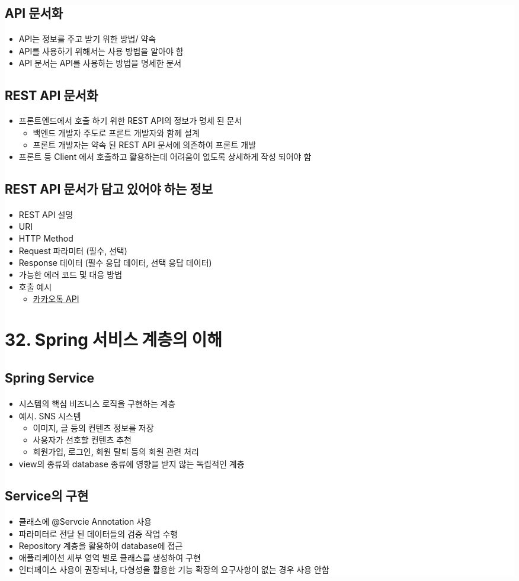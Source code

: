 ## API 문서화

- API는 정보를 주고 받기 위한 방법/ 약속
- API를 사용하기 위해서는 사용 방법을 알아야 함
- API 문서는 API를 사용하는 방법을 명세한 문서

## REST API 문서화

- 프론트엔드에서 호출 하기 위한 REST API의 정보가 명세 된 문서
    - 백엔드 개발자 주도로 프론트 개발자와 함께 설계
    - 프론트 개발자는 약속 된 REST API 문서에 의존하여 프론트 개발
- 프론트 등 Client 에서 호출하고 활용하는데 어려움이 없도록 상세하게 작성 되어야 함

## REST API 문서가 담고 있어야 하는 정보

- REST API 설명
- URI
- HTTP Method
- Request 파라미터 (필수, 선택)
- Response 데이터 (필수 응답 데이터, 선택 응답 데이터)
- 가능한 에러 코드 및 대응 방법
- 호출 예시
    - [카카오톡 API](https://developers.kakao.com/docs/latest/ko/message/rest-api)


# 32. Spring 서비스 계층의 이해

## Spring Service

- 시스템의 핵심 비즈니스 로직을 구현하는 계층
- 예시. SNS 시스템
    - 이미지, 글 등의 컨텐츠 정보를 저장
    - 사용자가 선호할 컨텐츠 추천
    - 회원가입, 로그인, 회원 탈퇴 등의 회원 관련 처리
- view의 종류와 database 종류에 영향을 받지 않는 독립적인 계층

## Service의 구현

- 클래스에 @Servcie Annotation 사용
- 파라미터로 전달 된 데이터들의 검증 작업 수행
- Repository 계층을 활용하여 database에 접근
- 애플리케이션 세부 영역 별로 클래스를 생성하여 구현
- 인터페이스 사용이 권장되나, 다형성을 활용한 기능 확장의 요구사항이 없는 경우 사용 안함
